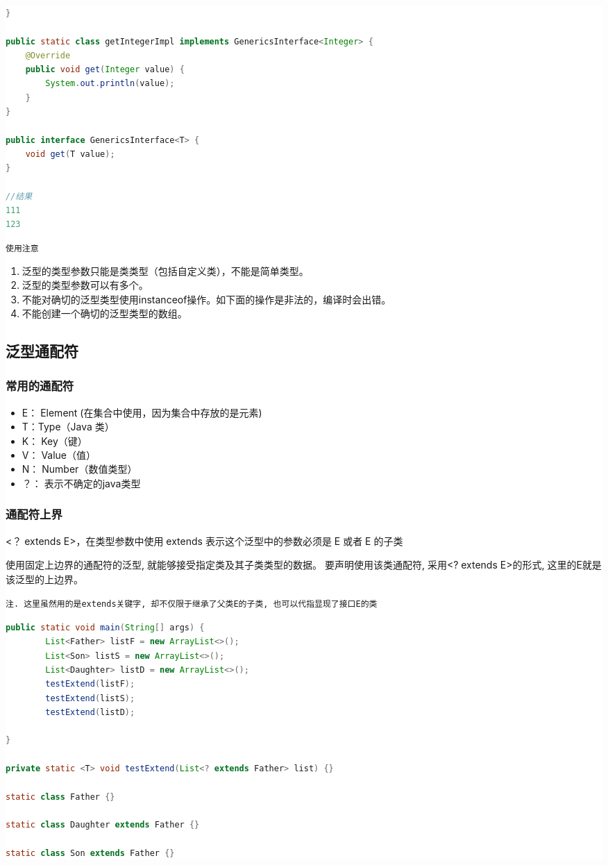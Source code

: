 ```java
}

public static class getIntegerImpl implements GenericsInterface<Integer> {
    @Override
    public void get(Integer value) {
        System.out.println(value);
    }
}

public interface GenericsInterface<T> {
    void get(T value);
}

//结果
111
123
```

`使用注意`

1. 泛型的类型参数只能是类类型（包括自定义类），不能是简单类型。
2. 泛型的类型参数可以有多个。
3. 不能对确切的泛型类型使用instanceof操作。如下面的操作是非法的，编译时会出错。
4. 不能创建一个确切的泛型类型的数组。

## 泛型通配符

### 常用的通配符

* E： Element (在集合中使用，因为集合中存放的是元素)
* T：Type（Java 类）
* K： Key（键）
* V： Value（值）
* N： Number（数值类型）
* ？： 表示不确定的java类型

### 通配符上界

<？ extends E>，在类型参数中使用 extends 表示这个泛型中的参数必须是 E 或者 E 的子类

使用固定上边界的通配符的泛型, 就能够接受指定类及其子类类型的数据。
要声明使用该类通配符, 采用<? extends E>的形式, 这里的E就是该泛型的上边界。

`注. 这里虽然用的是extends关键字, 却不仅限于继承了父类E的子类, 也可以代指显现了接口E的类`

```java
public static void main(String[] args) {
        List<Father> listF = new ArrayList<>();
        List<Son> listS = new ArrayList<>();
        List<Daughter> listD = new ArrayList<>();
        testExtend(listF);
        testExtend(listS);
        testExtend(listD);

}

private static <T> void testExtend(List<? extends Father> list) {}

static class Father {}

static class Daughter extends Father {}

static class Son extends Father {}
```
